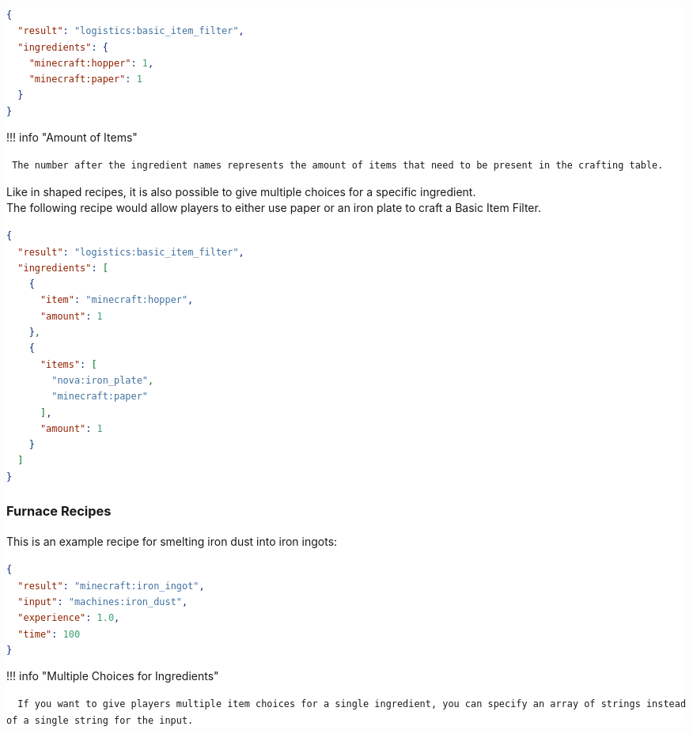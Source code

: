 ```json
{
  "result": "logistics:basic_item_filter",
  "ingredients": {
    "minecraft:hopper": 1,
    "minecraft:paper": 1
  }
}
```

!!! info "Amount of Items"

     The number after the ingredient names represents the amount of items that need to be present in the crafting table.

Like in shaped recipes, it is also possible to give multiple choices for a specific ingredient.  
The following recipe would allow players to either use paper or an iron plate to craft a Basic Item Filter.

```json
{
  "result": "logistics:basic_item_filter",
  "ingredients": [
    {
      "item": "minecraft:hopper",
      "amount": 1
    },
    {
      "items": [
        "nova:iron_plate",
        "minecraft:paper"
      ],
      "amount": 1
    }
  ]
}
```

### Furnace Recipes

This is an example recipe for smelting iron dust into iron ingots:

```json
{
  "result": "minecraft:iron_ingot",
  "input": "machines:iron_dust",
  "experience": 1.0,
  "time": 100
}
```

!!! info "Multiple Choices for Ingredients"

      If you want to give players multiple item choices for a single ingredient, you can specify an array of strings instead of a single string for the input.
